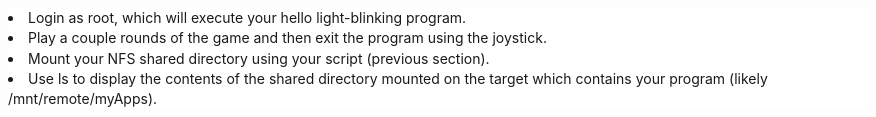  <li>Login as root, which will execute your hello light-blinking program.</li>

 <li>Play a couple rounds of the game and then exit the program using the joystick.</li>

 <li>Mount your NFS shared directory using your script (previous section).</li>

 <li>Use ls to display the contents of the shared directory mounted on the target which contains your program (likely /mnt/remote/myApps).</li>

</ol>


